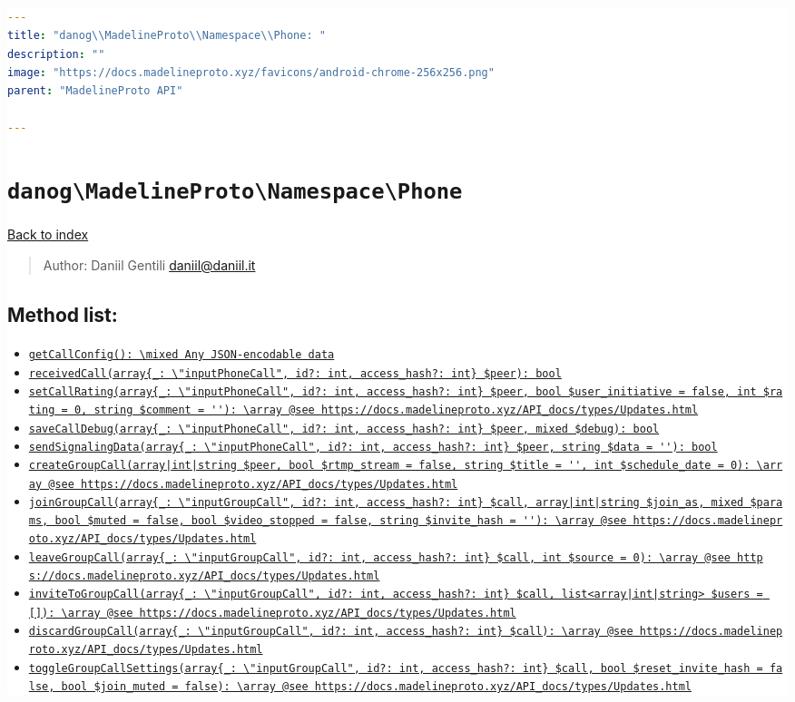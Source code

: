 ```yaml
---
title: "danog\\MadelineProto\\Namespace\\Phone: "
description: ""
image: "https://docs.madelineproto.xyz/favicons/android-chrome-256x256.png"
parent: "MadelineProto API"

---
```

# `danog\MadelineProto\Namespace\Phone`
[Back to index](../../../index.html)

> Author: Daniil Gentili <daniil@daniil.it>  
  

  




## Method list:
* [`getCallConfig(): \mixed Any JSON-encodable data`](#getcallconfig-mixed-any-json-encodable-data)
* [`receivedCall(array{_: \"inputPhoneCall", id?: int, access_hash?: int} $peer): bool`](#receivedcall-array-_-inputphonecall-id-int-access_hash-int-peer-bool)
* [`setCallRating(array{_: \"inputPhoneCall", id?: int, access_hash?: int} $peer, bool $user_initiative = false, int $rating = 0, string $comment = ''): \array @see https://docs.madelineproto.xyz/API_docs/types/Updates.html`](#setcallrating-array-_-inputphonecall-id-int-access_hash-int-peer-bool-user_initiative-false-int-rating-0-string-comment-array-see-https-docs-madelineproto-xyz-api_docs-types-updates-html)
* [`saveCallDebug(array{_: \"inputPhoneCall", id?: int, access_hash?: int} $peer, mixed $debug): bool`](#savecalldebug-array-_-inputphonecall-id-int-access_hash-int-peer-mixed-debug-bool)
* [`sendSignalingData(array{_: \"inputPhoneCall", id?: int, access_hash?: int} $peer, string $data = ''): bool`](#sendsignalingdata-array-_-inputphonecall-id-int-access_hash-int-peer-string-data-bool)
* [`createGroupCall(array|int|string $peer, bool $rtmp_stream = false, string $title = '', int $schedule_date = 0): \array @see https://docs.madelineproto.xyz/API_docs/types/Updates.html`](#creategroupcall-array-int-string-peer-bool-rtmp_stream-false-string-title-int-schedule_date-0-array-see-https-docs-madelineproto-xyz-api_docs-types-updates-html)
* [`joinGroupCall(array{_: \"inputGroupCall", id?: int, access_hash?: int} $call, array|int|string $join_as, mixed $params, bool $muted = false, bool $video_stopped = false, string $invite_hash = ''): \array @see https://docs.madelineproto.xyz/API_docs/types/Updates.html`](#joingroupcall-array-_-inputgroupcall-id-int-access_hash-int-call-array-int-string-join_as-mixed-params-bool-muted-false-bool-video_stopped-false-string-invite_hash-array-see-https-docs-madelineproto-xyz-api_docs-types-updates-html)
* [`leaveGroupCall(array{_: \"inputGroupCall", id?: int, access_hash?: int} $call, int $source = 0): \array @see https://docs.madelineproto.xyz/API_docs/types/Updates.html`](#leavegroupcall-array-_-inputgroupcall-id-int-access_hash-int-call-int-source-0-array-see-https-docs-madelineproto-xyz-api_docs-types-updates-html)
* [`inviteToGroupCall(array{_: \"inputGroupCall", id?: int, access_hash?: int} $call, list<array|int|string> $users = []): \array @see https://docs.madelineproto.xyz/API_docs/types/Updates.html`](#invitetogroupcall-array-_-inputgroupcall-id-int-access_hash-int-call-list-array-int-string-users-array-see-https-docs-madelineproto-xyz-api_docs-types-updates-html)
* [`discardGroupCall(array{_: \"inputGroupCall", id?: int, access_hash?: int} $call): \array @see https://docs.madelineproto.xyz/API_docs/types/Updates.html`](#discardgroupcall-array-_-inputgroupcall-id-int-access_hash-int-call-array-see-https-docs-madelineproto-xyz-api_docs-types-updates-html)
* [`toggleGroupCallSettings(array{_: \"inputGroupCall", id?: int, access_hash?: int} $call, bool $reset_invite_hash = false, bool $join_muted = false): \array @see https://docs.madelineproto.xyz/API_docs/types/Updates.html`](#togglegroupcallsettings-array-_-inputgroupcall-id-int-access_hash-int-call-bool-reset_invite_hash-false-bool-join_muted-false-array-see-https-docs-madelineproto-xyz-api_docs-types-updates-html)